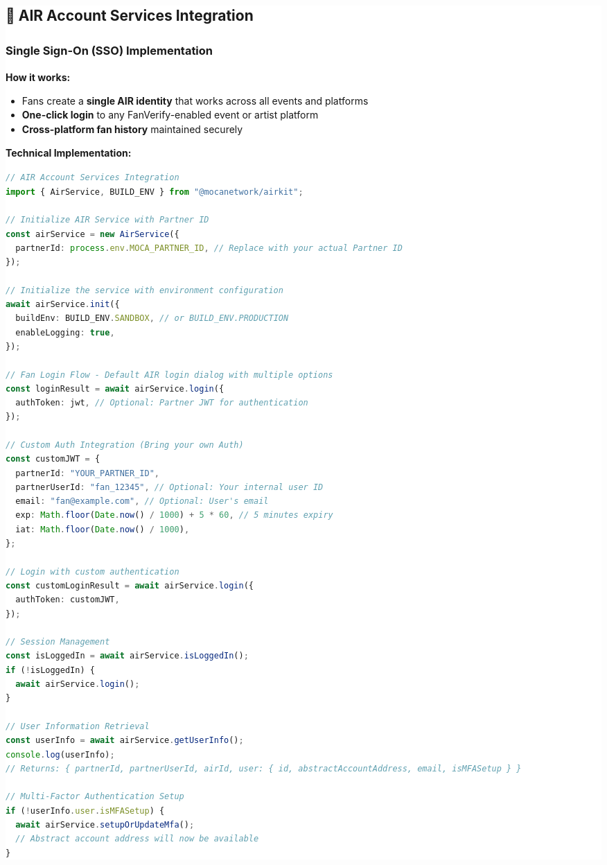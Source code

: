 ## 🔐 AIR Account Services Integration

### Single Sign-On (SSO) Implementation

**How it works:**

- Fans create a **single AIR identity** that works across all events and platforms
- **One-click login** to any FanVerify-enabled event or artist platform
- **Cross-platform fan history** maintained securely

**Technical Implementation:**

```typescript
// AIR Account Services Integration
import { AirService, BUILD_ENV } from "@mocanetwork/airkit";

// Initialize AIR Service with Partner ID
const airService = new AirService({
  partnerId: process.env.MOCA_PARTNER_ID, // Replace with your actual Partner ID
});

// Initialize the service with environment configuration
await airService.init({
  buildEnv: BUILD_ENV.SANDBOX, // or BUILD_ENV.PRODUCTION
  enableLogging: true,
});

// Fan Login Flow - Default AIR login dialog with multiple options
const loginResult = await airService.login({
  authToken: jwt, // Optional: Partner JWT for authentication
});

// Custom Auth Integration (Bring your own Auth)
const customJWT = {
  partnerId: "YOUR_PARTNER_ID",
  partnerUserId: "fan_12345", // Optional: Your internal user ID
  email: "fan@example.com", // Optional: User's email
  exp: Math.floor(Date.now() / 1000) + 5 * 60, // 5 minutes expiry
  iat: Math.floor(Date.now() / 1000),
};

// Login with custom authentication
const customLoginResult = await airService.login({
  authToken: customJWT,
});

// Session Management
const isLoggedIn = await airService.isLoggedIn();
if (!isLoggedIn) {
  await airService.login();
}

// User Information Retrieval
const userInfo = await airService.getUserInfo();
console.log(userInfo);
// Returns: { partnerId, partnerUserId, airId, user: { id, abstractAccountAddress, email, isMFASetup } }

// Multi-Factor Authentication Setup
if (!userInfo.user.isMFASetup) {
  await airService.setupOrUpdateMfa();
  // Abstract account address will now be available
}

```